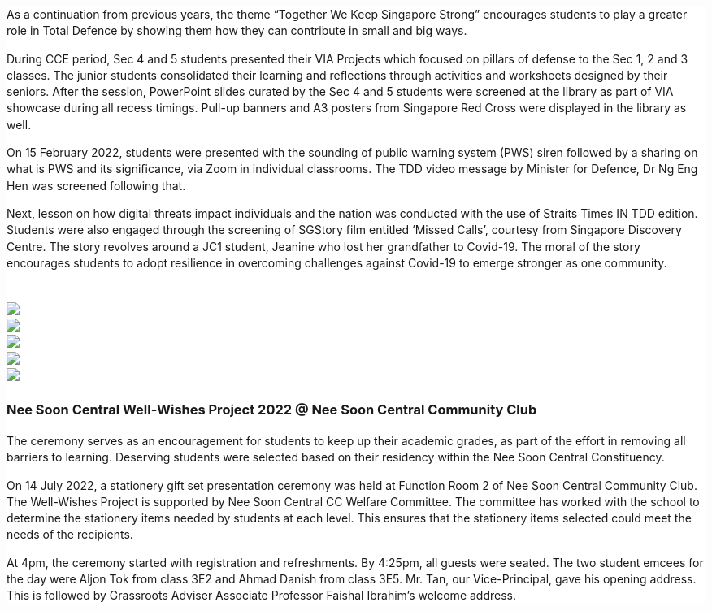 As a continuation from previous years, the theme “Together We Keep Singapore Strong” encourages students to play a greater role in Total Defence by showing them how they can contribute in small and big ways.

During CCE period, Sec 4 and 5 students presented their VIA Projects which focused on pillars of defense to the Sec 1, 2 and 3 classes. The junior students consolidated their learning and reflections through activities and worksheets designed by their seniors. After the session, PowerPoint slides curated by the Sec 4 and 5 students were screened at the library as part of VIA showcase during all recess timings. Pull-up banners and A3 posters from Singapore Red Cross were displayed in the library as well.

On 15 February 2022, students were presented with the sounding of public warning system (PWS) siren followed by a sharing on what is PWS and its significance, via Zoom in individual classrooms. The TDD video message by Minister for Defence, Dr Ng Eng Hen was screened following that.

Next, lesson on how digital threats impact individuals and the nation was conducted with the use of Straits Times IN TDD edition. Students were also engaged through the screening of SGStory film entitled ‘Missed Calls’, courtesy from Singapore Discovery Centre. The story revolves around a JC1 student, Jeanine who lost her grandfather to Covid-19. The moral of the story encourages students to adopt resilience in overcoming challenges against Covid-19 to emerge stronger as one community.

<br>
<img src="/images/StudDevelopment/CCE/TDD-1.png" align="center">

<br>
<img src="/images/StudDevelopment/CCE/TDD-2.png" align="center">

<br>
<img src="/images/StudDevelopment/CCE/TDD-3.png" align="center">

<br>
<img src="/images/StudDevelopment/CCE/TDD-4.png" align="center">

<br>
<img src="/images/StudDevelopment/CCE/TDD-5.png" align="center">


### Nee Soon Central Well-Wishes Project 2022 @ Nee Soon Central Community Club

The ceremony serves as an encouragement for students to keep up their academic grades, as part of the effort in removing all barriers to learning. Deserving students were selected based on their residency within the Nee Soon Central Constituency. 

On 14 July 2022, a stationery gift set presentation ceremony was held at Function Room 2 of Nee Soon Central Community Club. The Well-Wishes Project is supported by Nee Soon Central CC Welfare Committee. The committee has worked with the school to determine the stationery items needed by students at each level. This ensures that the stationery items selected could meet the needs of the recipients.  

At 4pm, the ceremony started with registration and refreshments. By 4:25pm, all guests were seated. The two student emcees for the day were Aljon Tok from class 3E2 and Ahmad Danish from class 3E5. Mr. Tan, our Vice-Principal, gave his opening address. This is followed by Grassroots Adviser Associate Professor Faishal Ibrahim’s welcome address.  

